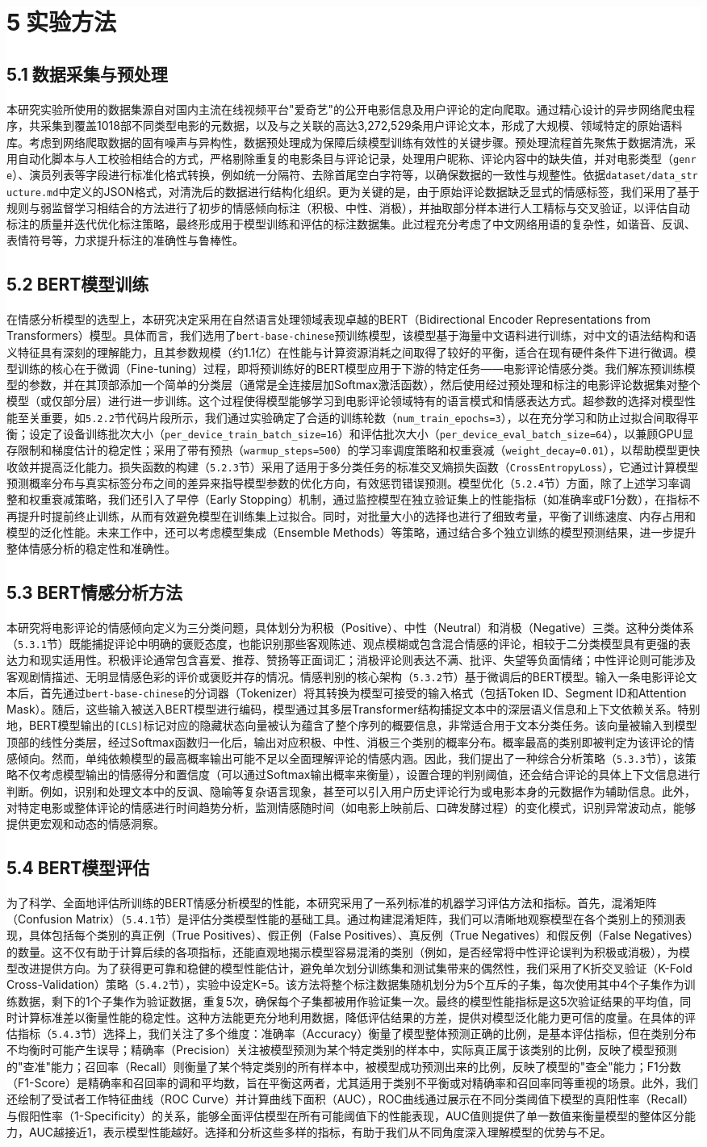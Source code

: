 # 5 实验方法

## 5.1 数据采集与预处理

本研究实验所使用的数据集源自对国内主流在线视频平台"爱奇艺"的公开电影信息及用户评论的定向爬取。通过精心设计的异步网络爬虫程序，共采集到覆盖1018部不同类型电影的元数据，以及与之关联的高达3,272,529条用户评论文本，形成了大规模、领域特定的原始语料库。考虑到网络爬取数据的固有噪声与异构性，数据预处理成为保障后续模型训练有效性的关键步骤。预处理流程首先聚焦于数据清洗，采用自动化脚本与人工校验相结合的方式，严格剔除重复的电影条目与评论记录，处理用户昵称、评论内容中的缺失值，并对电影类型（`genre`）、演员列表等字段进行标准化格式转换，例如统一分隔符、去除首尾空白字符等，以确保数据的一致性与规整性。依据`dataset/data_structure.md`中定义的JSON格式，对清洗后的数据进行结构化组织。更为关键的是，由于原始评论数据缺乏显式的情感标签，我们采用了基于规则与弱监督学习相结合的方法进行了初步的情感倾向标注（积极、中性、消极），并抽取部分样本进行人工精标与交叉验证，以评估自动标注的质量并迭代优化标注策略，最终形成用于模型训练和评估的标注数据集。此过程充分考虑了中文网络用语的复杂性，如谐音、反讽、表情符号等，力求提升标注的准确性与鲁棒性。

## 5.2 BERT模型训练

在情感分析模型的选型上，本研究决定采用在自然语言处理领域表现卓越的BERT（Bidirectional Encoder Representations from Transformers）模型。具体而言，我们选用了`bert-base-chinese`预训练模型，该模型基于海量中文语料进行训练，对中文的语法结构和语义特征具有深刻的理解能力，且其参数规模（约1.1亿）在性能与计算资源消耗之间取得了较好的平衡，适合在现有硬件条件下进行微调。模型训练的核心在于微调（Fine-tuning）过程，即将预训练好的BERT模型应用于下游的特定任务——电影评论情感分类。我们解冻预训练模型的参数，并在其顶部添加一个简单的分类层（通常是全连接层加Softmax激活函数），然后使用经过预处理和标注的电影评论数据集对整个模型（或仅部分层）进行进一步训练。这个过程使得模型能够学习到电影评论领域特有的语言模式和情感表达方式。超参数的选择对模型性能至关重要，如`5.2.2`节代码片段所示，我们通过实验确定了合适的训练轮数（`num_train_epochs=3`），以在充分学习和防止过拟合间取得平衡；设定了设备训练批次大小（`per_device_train_batch_size=16`）和评估批次大小（`per_device_eval_batch_size=64`），以兼顾GPU显存限制和梯度估计的稳定性；采用了带有预热（`warmup_steps=500`）的学习率调度策略和权重衰减（`weight_decay=0.01`），以帮助模型更快收敛并提高泛化能力。损失函数的构建（`5.2.3`节）采用了适用于多分类任务的标准交叉熵损失函数（`CrossEntropyLoss`），它通过计算模型预测概率分布与真实标签分布之间的差异来指导模型参数的优化方向，有效惩罚错误预测。模型优化（`5.2.4`节）方面，除了上述学习率调整和权重衰减策略，我们还引入了早停（Early Stopping）机制，通过监控模型在独立验证集上的性能指标（如准确率或F1分数），在指标不再提升时提前终止训练，从而有效避免模型在训练集上过拟合。同时，对批量大小的选择也进行了细致考量，平衡了训练速度、内存占用和模型的泛化性能。未来工作中，还可以考虑模型集成（Ensemble Methods）等策略，通过结合多个独立训练的模型预测结果，进一步提升整体情感分析的稳定性和准确性。

## 5.3 BERT情感分析方法

本研究将电影评论的情感倾向定义为三分类问题，具体划分为积极（Positive）、中性（Neutral）和消极（Negative）三类。这种分类体系（`5.3.1`节）既能捕捉评论中明确的褒贬态度，也能识别那些客观陈述、观点模糊或包含混合情感的评论，相较于二分类模型具有更强的表达力和现实适用性。积极评论通常包含喜爱、推荐、赞扬等正面词汇；消极评论则表达不满、批评、失望等负面情绪；中性评论则可能涉及客观剧情描述、无明显情感色彩的评价或褒贬并存的情况。情感判别的核心架构（`5.3.2`节）基于微调后的BERT模型。输入一条电影评论文本后，首先通过`bert-base-chinese`的分词器（Tokenizer）将其转换为模型可接受的输入格式（包括Token ID、Segment ID和Attention Mask）。随后，这些输入被送入BERT模型进行编码，模型通过其多层Transformer结构捕捉文本中的深层语义信息和上下文依赖关系。特别地，BERT模型输出的`[CLS]`标记对应的隐藏状态向量被认为蕴含了整个序列的概要信息，非常适合用于文本分类任务。该向量被输入到模型顶部的线性分类层，经过Softmax函数归一化后，输出对应积极、中性、消极三个类别的概率分布。概率最高的类别即被判定为该评论的情感倾向。然而，单纯依赖模型的最高概率输出可能不足以全面理解评论的情感内涵。因此，我们提出了一种综合分析策略（`5.3.3`节），该策略不仅考虑模型输出的情感得分和置信度（可以通过Softmax输出概率来衡量），设置合理的判别阈值，还会结合评论的具体上下文信息进行判断。例如，识别和处理文本中的反讽、隐喻等复杂语言现象，甚至可以引入用户历史评论行为或电影本身的元数据作为辅助信息。此外，对特定电影或整体评论的情感进行时间趋势分析，监测情感随时间（如电影上映前后、口碑发酵过程）的变化模式，识别异常波动点，能够提供更宏观和动态的情感洞察。

## 5.4 BERT模型评估

为了科学、全面地评估所训练的BERT情感分析模型的性能，本研究采用了一系列标准的机器学习评估方法和指标。首先，混淆矩阵（Confusion Matrix）（`5.4.1`节）是评估分类模型性能的基础工具。通过构建混淆矩阵，我们可以清晰地观察模型在各个类别上的预测表现，具体包括每个类别的真正例（True Positives）、假正例（False Positives）、真反例（True Negatives）和假反例（False Negatives）的数量。这不仅有助于计算后续的各项指标，还能直观地揭示模型容易混淆的类别（例如，是否经常将中性评论误判为积极或消极），为模型改进提供方向。为了获得更可靠和稳健的模型性能估计，避免单次划分训练集和测试集带来的偶然性，我们采用了K折交叉验证（K-Fold Cross-Validation）策略（`5.4.2`节），实验中设定K=5。该方法将整个标注数据集随机划分为5个互斥的子集，每次使用其中4个子集作为训练数据，剩下的1个子集作为验证数据，重复5次，确保每个子集都被用作验证集一次。最终的模型性能指标是这5次验证结果的平均值，同时计算标准差以衡量性能的稳定性。这种方法能更充分地利用数据，降低评估结果的方差，提供对模型泛化能力更可信的度量。在具体的评估指标（`5.4.3`节）选择上，我们关注了多个维度：准确率（Accuracy）衡量了模型整体预测正确的比例，是基本评估指标，但在类别分布不均衡时可能产生误导；精确率（Precision）关注被模型预测为某个特定类别的样本中，实际真正属于该类别的比例，反映了模型预测的"查准"能力；召回率（Recall）则衡量了某个特定类别的所有样本中，被模型成功预测出来的比例，反映了模型的"查全"能力；F1分数（F1-Score）是精确率和召回率的调和平均数，旨在平衡这两者，尤其适用于类别不平衡或对精确率和召回率同等重视的场景。此外，我们还绘制了受试者工作特征曲线（ROC Curve）并计算曲线下面积（AUC），ROC曲线通过展示在不同分类阈值下模型的真阳性率（Recall）与假阳性率（1-Specificity）的关系，能够全面评估模型在所有可能阈值下的性能表现，AUC值则提供了单一数值来衡量模型的整体区分能力，AUC越接近1，表示模型性能越好。选择和分析这些多样的指标，有助于我们从不同角度深入理解模型的优势与不足。